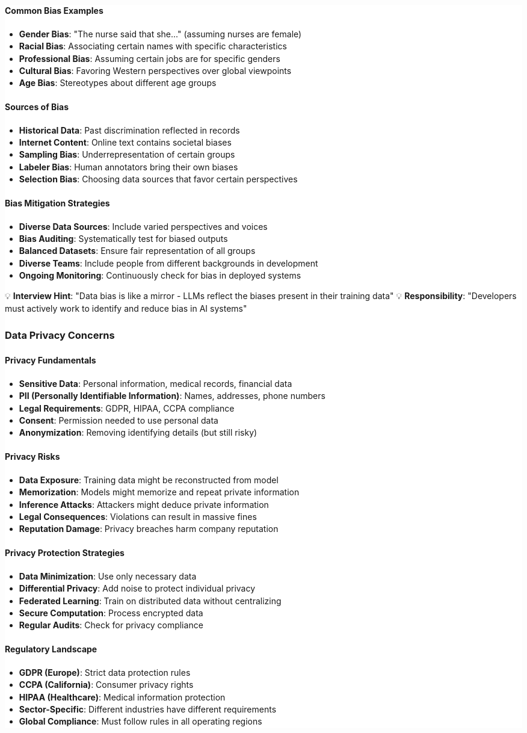 #### Common Bias Examples
- **Gender Bias**: "The nurse said that she..." (assuming nurses are female)
- **Racial Bias**: Associating certain names with specific characteristics
- **Professional Bias**: Assuming certain jobs are for specific genders
- **Cultural Bias**: Favoring Western perspectives over global viewpoints
- **Age Bias**: Stereotypes about different age groups

#### Sources of Bias
- **Historical Data**: Past discrimination reflected in records
- **Internet Content**: Online text contains societal biases
- **Sampling Bias**: Underrepresentation of certain groups
- **Labeler Bias**: Human annotators bring their own biases
- **Selection Bias**: Choosing data sources that favor certain perspectives

#### Bias Mitigation Strategies
- **Diverse Data Sources**: Include varied perspectives and voices
- **Bias Auditing**: Systematically test for biased outputs
- **Balanced Datasets**: Ensure fair representation of all groups
- **Diverse Teams**: Include people from different backgrounds in development
- **Ongoing Monitoring**: Continuously check for bias in deployed systems

💡 **Interview Hint**: "Data bias is like a mirror - LLMs reflect the biases present in their training data"
💡 **Responsibility**: "Developers must actively work to identify and reduce bias in AI systems"

### Data Privacy Concerns

#### Privacy Fundamentals
- **Sensitive Data**: Personal information, medical records, financial data
- **PII (Personally Identifiable Information)**: Names, addresses, phone numbers
- **Legal Requirements**: GDPR, HIPAA, CCPA compliance
- **Consent**: Permission needed to use personal data
- **Anonymization**: Removing identifying details (but still risky)

#### Privacy Risks
- **Data Exposure**: Training data might be reconstructed from model
- **Memorization**: Models might memorize and repeat private information
- **Inference Attacks**: Attackers might deduce private information
- **Legal Consequences**: Violations can result in massive fines
- **Reputation Damage**: Privacy breaches harm company reputation

#### Privacy Protection Strategies
- **Data Minimization**: Use only necessary data
- **Differential Privacy**: Add noise to protect individual privacy
- **Federated Learning**: Train on distributed data without centralizing
- **Secure Computation**: Process encrypted data
- **Regular Audits**: Check for privacy compliance

#### Regulatory Landscape
- **GDPR (Europe)**: Strict data protection rules
- **CCPA (California)**: Consumer privacy rights
- **HIPAA (Healthcare)**: Medical information protection
- **Sector-Specific**: Different industries have different requirements
- **Global Compliance**: Must follow rules in all operating regions
